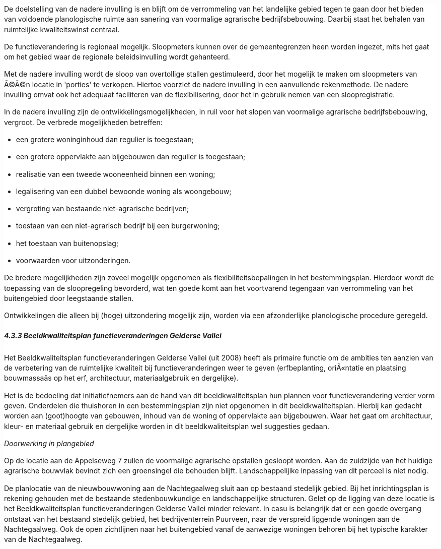 De doelstelling van de nadere invulling is en blijft om de verrommeling van het landelijke gebied tegen te gaan door het bieden van voldoende planologische ruimte aan sanering van voormalige agrarische bedrijfsbebouwing. Daarbij staat het behalen van ruimtelijke kwaliteitswinst centraal.

De functieverandering is regionaal mogelijk. Sloopmeters kunnen over de gemeentegrenzen heen worden ingezet, mits het gaat om het gebied waar de regionale beleidsinvulling wordt gehanteerd.

Met de nadere invulling wordt de sloop van overtollige stallen gestimuleerd, door het mogelijk te maken om sloopmeters van Ã©Ã©n locatie in 'porties' te verkopen. Hiertoe voorziet de nadere invulling in een aanvullende rekenmethode. De nadere invulling omvat ook het adequaat faciliteren van de flexibilisering, door het in gebruik nemen van een sloopregistratie.

In de nadere invulling zijn de ontwikkelingsmogelijkheden, in ruil voor het slopen van voormalige agrarische bedrijfsbebouwing, vergroot. De verbrede mogelijkheden betreffen:

* een grotere woninginhoud dan regulier is toegestaan;

* een grotere oppervlakte aan bijgebouwen dan regulier is toegestaan;

* realisatie van een tweede wooneenheid binnen een woning;

* legalisering van een dubbel bewoonde woning als woongebouw;

* vergroting van bestaande niet\-agrarische bedrijven;

* toestaan van een niet\-agrarisch bedrijf bij een burgerwoning;

* het toestaan van buitenopslag;

* voorwaarden voor uitzonderingen.

De bredere mogelijkheden zijn zoveel mogelijk opgenomen als flexibiliteitsbepalingen in het bestemmingsplan. Hierdoor wordt de toepassing van de sloopregeling bevorderd, wat ten goede komt aan het voortvarend tegengaan van verrommeling van het buitengebied door leegstaande stallen.

Ontwikkelingen die alleen bij (hoge) uitzondering mogelijk zijn, worden via een afzonderlijke planologische procedure geregeld.

##### 4\.3\.3 Beeldkwaliteitsplan functieveranderingen Gelderse Vallei

Het Beeldkwaliteitsplan functieveranderingen Gelderse Vallei (uit 2008\) heeft als primaire functie om de ambities ten aanzien van de verbetering van de ruimtelijke kwaliteit bij functieveranderingen weer te geven (erfbeplanting, oriÃ«ntatie en plaatsing bouwmassaâs op het erf, architectuur, materiaalgebruik en dergelijke).

Het is de bedoeling dat initiatiefnemers aan de hand van dit beeldkwaliteitsplan hun plannen voor functieverandering verder vorm geven. Onderdelen die thuishoren in een bestemmingsplan zijn niet opgenomen in dit beeldkwaliteitsplan. Hierbij kan gedacht worden aan (goot)hoogte van gebouwen, inhoud van de woning of oppervlakte aan bijgebouwen. Waar het gaat om architectuur, kleur\- en materiaal gebruik en dergelijke worden in dit beeldkwaliteitsplan wel suggesties gedaan.

*Doorwerking in plangebied*

Op de locatie aan de Appelseweg 7 zullen de voormalige agrarische opstallen gesloopt worden. Aan de zuidzijde van het huidige agrarische bouwvlak bevindt zich een groensingel die behouden blijft. Landschappelijike inpassing van dit perceel is niet nodig.

De planlocatie van de nieuwbouwwoning aan de Nachtegaalweg sluit aan op bestaand stedelijk gebied. Bij het inrichtingsplan is rekening gehouden met de bestaande stedenbouwkundige en landschappelijke structuren. Gelet op de ligging van deze locatie is het Beeldkwaliteitsplan functieveranderingen Gelderse Vallei minder relevant. In casu is belangrijk dat er een goede overgang ontstaat van het bestaand stedelijk gebied, het bedrijventerrein Puurveen, naar de verspreid liggende woningen aan de Nachtegaalweg. Ook de open zichtlijnen naar het buitengebied vanaf de aanwezige woningen behoren bij het typische karakter van de Nachtegaalweg.
